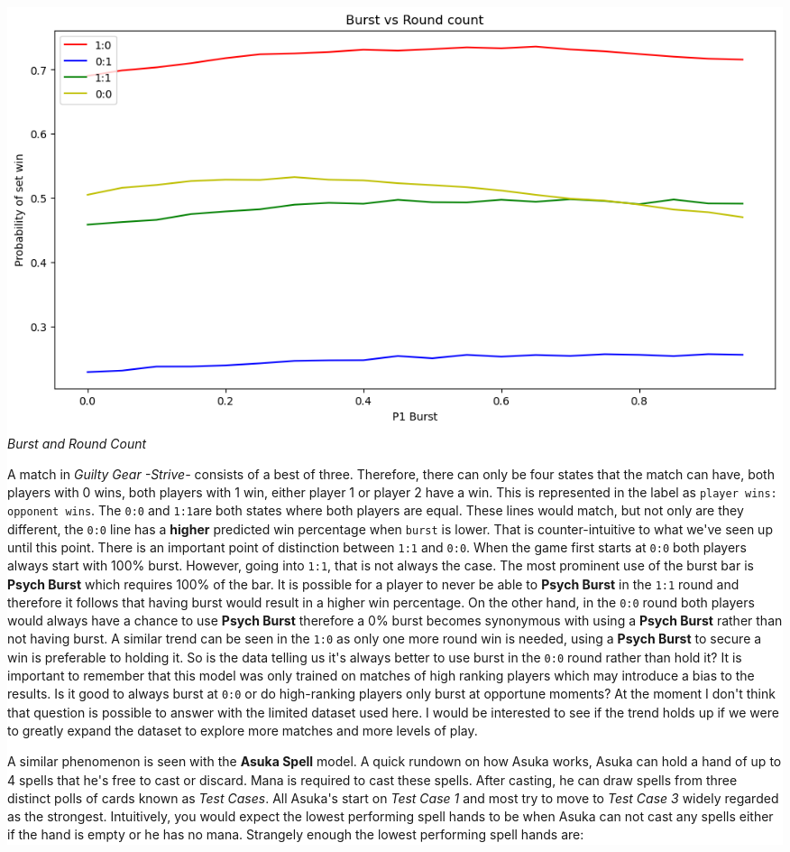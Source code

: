 ![Tension vs Health](../assets/img/backyard-reflection/burst_vs_round.png)
_Burst and Round Count_

A match in *Guilty Gear -Strive-* consists of a best of three. Therefore, there can only be four states that the match can have, both players with 0 wins, both players with 1 win, either player 1 or player 2 have a win. This is represented in the label as `player wins:opponent wins`. The `0:0` and `1:1`are both states where both players are equal.  These lines would match, but not only are they different, the `0:0` line has a **higher** predicted win percentage when `burst` is lower. That is counter-intuitive to what we've seen up until this point. There is an important point of distinction between `1:1` and `0:0`. When the game first starts at `0:0` both players always start with 100% burst. However, going into `1:1`, that is not always the case. The most prominent use of the burst bar is **Psych Burst** which requires 100% of the bar. It is possible for a player to never be able to **Psych Burst** in the `1:1` round and therefore it follows that having burst would result in a higher win percentage. On the other hand, in the `0:0` round both players would always have a chance to use **Psych Burst** therefore a 0% burst becomes synonymous with using a **Psych Burst** rather than not having burst. A similar trend can be seen in the `1:0` as only one more round win is needed, using a **Psych Burst** to secure a win is preferable to holding it. So is the data telling us it's always better to use burst in the `0:0` round rather than hold it? It is important to remember that this model was only trained on matches of high ranking players which may introduce a bias to the results. Is it good to always burst at `0:0` or do high-ranking players only burst at opportune moments? At the moment I don't think that question is possible to answer with the limited dataset used here. I would be interested to see if the trend holds up if we were to greatly expand the dataset to explore more matches and more levels of play.

A similar phenomenon is seen with the **Asuka Spell** model. A quick rundown on how Asuka works, Asuka can hold a hand of up to 4 spells that he's free to cast or discard. Mana is required to cast these spells. After casting, he can draw spells from three distinct polls of cards known as *Test Cases*. All Asuka's start on *Test Case 1* and most try to move to *Test Case 3* widely regarded as the strongest. Intuitively, you would expect the lowest performing spell hands to be when Asuka can not cast any spells either if the hand is empty or he has no mana. Strangely enough the lowest performing spell hands are:
